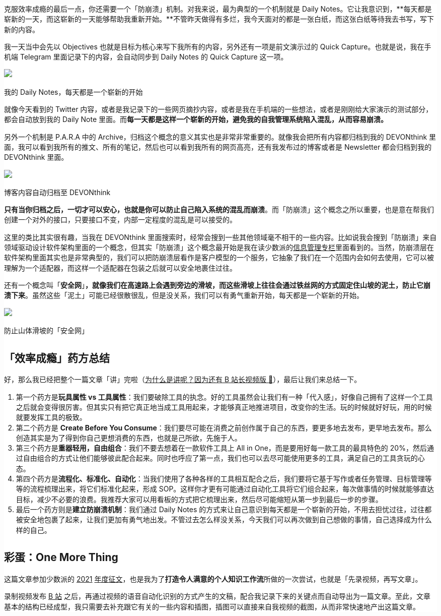克服效率成瘾的最后一点，你还需要一个「防崩溃」机制。对我来说，最为典型的一个机制就是 Daily Notes。它让我意识到，**每天都是崭新的一天，而这崭新的一天能够帮助我重新开始。**不管昨天做得有多烂，我今天面对的都是一张白纸，而这张白纸等待我去书写，写下新的内容。

我一天当中会先以 Objectives 也就是目标为核心来写下我所有的内容，另外还有一项是前文演示过的 Quick Capture。也就是说，我在手机端 Telegram 里面记录下的内容，会自动同步到 Daily Notes 的 Quick Capture 这一项。

![](https://cdn.sspai.com/2022/02/18/5708f2beb46e90f36ef37be073ac60b7.png)

我的 Daily Notes，每天都是一个崭新的开始

就像今天看到的 Twitter 内容，或者是我记录下的一些网页摘抄内容，或者是我在手机端的一些想法，或者是刚刚给大家演示的测试部分，都会自动放到我的 Daily Note 里面。而**每一天都是这样一个崭新的开始，避免我的自我管理系统陷入混乱，从而容易崩溃。**

另外一个机制是 P.A.R.A 中的 Archive，归档这个概念的意义其实也是非常非常重要的。就像我会把所有内容都归档到我的 DEVONthink 里面，我可以看到我所有的推文、所有的笔记，然后也可以看到我所有的网页高亮，还有我发布过的博客或者是 Newsletter 都会归档到我的 DEVONthink 里面。

![](https://cdn.sspai.com/2022/02/18/e7b4b62b3038d3123d734dadf4e8b6a6.png)

博客内容自动归档至 DEVONthink

**只有当你归档之后，一切才可以安心，也就是你可以防止自己陷入系统的混乱而崩溃**。而「防崩溃」这个概念之所以重要，也是意在帮我们创建一个对外的接口，只要接口不变，内部一定程度的混乱是可以接受的。

这里的类比其实很有趣，当我在 DEVONthink 里面搜索时，经常会搜到一些其他领域毫不相干的一些内容。比如说我会搜到「防崩溃」来自领域驱动设计软件架构里面的一个概念，但其实「防崩溃」这个概念最开始是我在读少数派的[信息管理专栏](https://sspai.com/series/73)里面看到的。当然，防崩溃层在软件架构里面其实也是非常典型的，我们可以把防崩溃层看作是客户模型的一个服务，它抽象了我们在一个范围内会如何去使用，它可以被理解为一个适配器，而这样一个适配器在包装之后就可以安全地裹住过往。

还有一个概念叫「**安全网**」**，就像我们在高速路上会遇到旁边的滑坡，而这些滑坡上往往会通过铁丝网的方式固定住山坡的泥土，防止它崩溃下来**。虽然这些「泥土」可能已经很散很乱，但是没关系，我们可以有勇气重新开始，每天都是一个崭新的开始。

![](https://cdn.sspai.com/2022/02/18/article/65cf53e2e645b4fa2e16465eb694d961)

防止山体滑坡的「安全网」

## **「效率成瘾」药方总结**

好，那么我已经把整个一篇文章「讲」完啦（[为什么是讲呢？因为还有 B 站长视频版 🐶](https://www.bilibili.com/video/BV11b4y1n7L4?spm_id_from=333.999.0.0)），最后让我们来总结一下。

1.  第一个药方是**玩具属性 vs 工具属性**：我们要破除工具的执念。好的工具虽然会让我们有一种「代入感」，好像自己拥有了这样一个工具之后就会变得很厉害。但其实只有把它真正地当成工具用起来，才能够真正地推进项目，改变你的生活。玩的时候就好好玩，用的时候就要发挥工具的极致。
2.  第二个药方是 **Create Before You Consume**：我们要尽可能在消费之前创作属于自己的东西，要更多地去发布，更早地去发布。那么创造其实是为了得到你自己更想消费的东西，也就是己所欲，先施于人。
3.  第三个药方是**重器轻用，自由组合**：我们不要去想着在一款软件工具上 All in One，而是要用好每一款工具的最具特色的 20%，然后通过自由组合的方式让他们能够彼此配合起来。同时也呼应了第一点，我们也可以去尽可能使用更多的工具，满足自己的工具贪玩的心态。
4.  第四个药方是**流程化、标准化、自动化**：当我们使用了各种各样的工具相互配合之后，我们要将它基于写作或者任务管理、目标管理等等的流程梳理出来，将它们标准化起来，形成 SOP。这样你才更有可能通过自动化工具将它们组合起来，每次做事情的时候就能够直达目标，减少不必要的浪费。我推荐大家可以用看板的方式把它梳理出来，然后尽可能缩短从第一步到最后一步的步骤。
5.  最后一个药方则是**建立防崩溃机制**：我们通过 Daily Notes 的方式来让自己意识到每天都是一个崭新的开始，不用去担忧过往，过往都被安全地包裹了起来，让我们更加有勇气地出发。不管过去怎么样没关系，今天我们可以再次做到自己想做的事情，自己选择成为什么样的自己。

## **彩蛋：One More Thing**

这篇文章参加少数派的 [2021](https://sspai.com/post/70693) [年度征文](https://sspai.com/post/70693)，也是我为了**打造令人满意的个人知识工作流**所做的一次尝试，也就是「先录视频，再写文章」。

录制视频发布 [B 站](https://www.bilibili.com/video/BV11b4y1n7L4) 之后，再通过视频的语音自动化识别的方式产生的文稿，配合我记录下来的关键点而自动导出为一篇文章。至此，文章基本的结构已经成型，我只需要去补充跟它有关的一些内容和插图，插图可以直接来自我视频的截图，从而非常快速地产出这篇文章。
